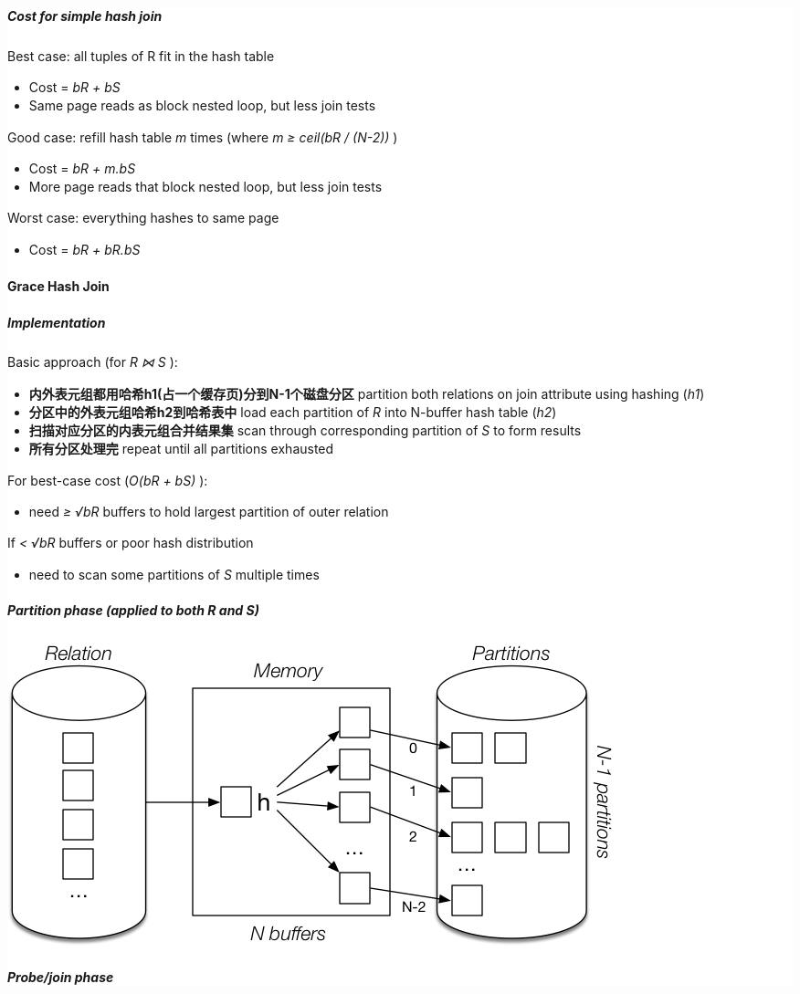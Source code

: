 ##### Cost for simple hash join

Best case: all tuples of R fit in the hash table

- Cost = *bR + bS*
- Same page reads as block nested loop, but less join tests

Good case: refill hash table *m* times (where *m ≥ ceil(bR / (N-2))* )

- Cost = *bR + m.bS*
- More page reads that block nested loop, but less join tests

Worst case: everything hashes to same page

- Cost = *bR + bR.bS*

#### Grace Hash Join

##### Implementation

Basic approach (for *R ⋈ S* ):

- **内外表元组都用哈希h1(占一个缓存页)分到N-1个磁盘分区** partition both relations on join attribute using hashing (*h1*)
- **分区中的外表元组哈希h2到哈希表中** load each partition of *R* into N-buffer hash table (*h2*)
- **扫描对应分区的内表元组合并结果集** scan through corresponding partition of *S* to form results
- **所有分区处理完** repeat until all partitions exhausted

For best-case cost (*O(bR + bS)* ):

- need *≥ √bR* buffers to hold largest partition of outer relation

If *< √bR* buffers or poor hash distribution

- need to scan some partitions of *S* multiple times

##### Partition phase (applied to both *R* and *S*)

![grace-hash1](./asset/grace-hash1.png)

##### Probe/join phase
